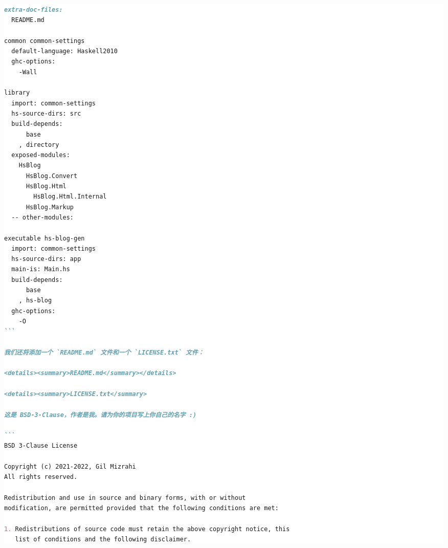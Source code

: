 ````markdown
extra-doc-files:
  README.md

common common-settings
  default-language: Haskell2010
  ghc-options:
    -Wall

library
  import: common-settings
  hs-source-dirs: src
  build-depends:
      base
    , directory
  exposed-modules:
    HsBlog
      HsBlog.Convert
      HsBlog.Html
        HsBlog.Html.Internal
      HsBlog.Markup
  -- other-modules:

executable hs-blog-gen
  import: common-settings
  hs-source-dirs: app
  main-is: Main.hs
  build-depends:
      base
    , hs-blog
  ghc-options:
    -O
```

我们还将添加一个 `README.md` 文件和一个 `LICENSE.txt` 文件：

<details><summary>README.md</summary></details>

<details><summary>LICENSE.txt</summary>

这是 BSD-3-Clause，作者是我。请为你的项目写上你自己的名字 :)

```
BSD 3-Clause License

Copyright (c) 2021-2022, Gil Mizrahi
All rights reserved.

Redistribution and use in source and binary forms, with or without
modification, are permitted provided that the following conditions are met:

1. Redistributions of source code must retain the above copyright notice, this
   list of conditions and the following disclaimer.
````